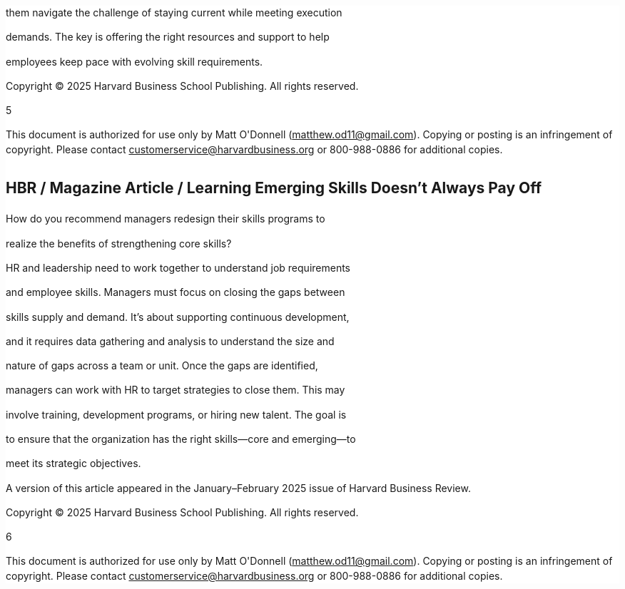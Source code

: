 them navigate the challenge of staying current while meeting execution

demands. The key is offering the right resources and support to help

employees keep pace with evolving skill requirements.

Copyright © 2025 Harvard Business School Publishing. All rights reserved.

5

This document is authorized for use only by Matt O'Donnell (matthew.od11@gmail.com). Copying or posting is an infringement of copyright. Please contact customerservice@harvardbusiness.org or 800-988-0886 for additional copies.

## HBR / Magazine Article / Learning Emerging Skills Doesn’t Always Pay Off

How do you recommend managers redesign their skills programs to

realize the benefits of strengthening core skills?

HR and leadership need to work together to understand job requirements

and employee skills. Managers must focus on closing the gaps between

skills supply and demand. It’s about supporting continuous development,

and it requires data gathering and analysis to understand the size and

nature of gaps across a team or unit. Once the gaps are identified,

managers can work with HR to target strategies to close them. This may

involve training, development programs, or hiring new talent. The goal is

to ensure that the organization has the right skills—core and emerging—to

meet its strategic objectives.

A version of this article appeared in the January–February 2025 issue of Harvard Business Review.

Copyright © 2025 Harvard Business School Publishing. All rights reserved.

6

This document is authorized for use only by Matt O'Donnell (matthew.od11@gmail.com). Copying or posting is an infringement of copyright. Please contact customerservice@harvardbusiness.org or 800-988-0886 for additional copies.